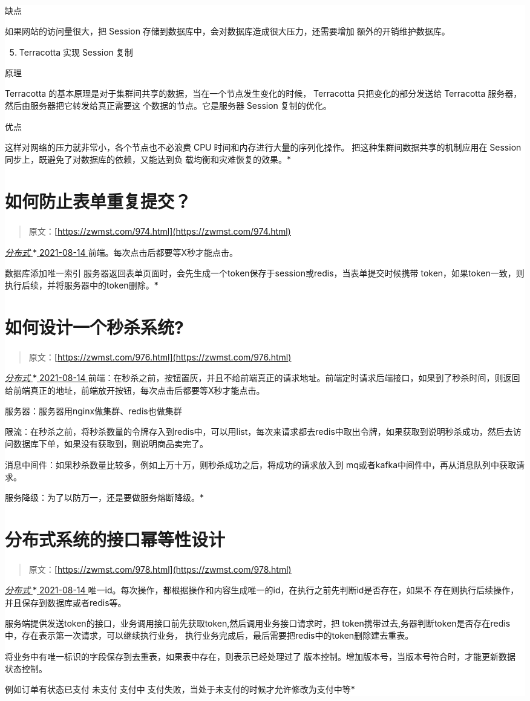 缺点

如果网站的访问量很大，把 Session 存储到数据库中，会对数据库造成很大压力，还需要增加 额外的开销维护数据库。

5.  Terracotta 实现 Session 复制

原理

Terracotta 的基本原理是对于集群间共享的数据，当在一个节点发生变化的时候， Terracotta 只把变化的部分发送给 Terracotta 服务器，然后由服务器把它转发给真正需要这 个数据的节点。它是服务器 Session 复制的优化。

优点

这样对网络的压力就非常小，各个节点也不必浪费 CPU 时间和内存进行大量的序列化操作。 把这种集群间数据共享的机制应用在 Session 同步上，既避免了对数据库的依赖，又能达到负 载均衡和灾难恢复的效果。*


# 如何防止表单重复提交？

> 原文：[https://zwmst.com/974.html](https://zwmst.com/974.html)

   [ *分布式* ](https://zwmst.com/%e5%88%86%e5%b8%83%e5%bc%8f)*[ <time datetime="2021-08-14T09:52:22+08:00"> 2021-08-14 </time> ](https://zwmst.com/974.html)  前端。每次点击后都要等X秒才能点击。

数据库添加唯一索引 服务器返回表单页面时，会先生成一个token保存于session或redis，当表单提交时候携带 token，如果token一致，则执行后续，并将服务器中的token删除。*


# 如何设计一个秒杀系统?

> 原文：[https://zwmst.com/976.html](https://zwmst.com/976.html)

   [ *分布式* ](https://zwmst.com/%e5%88%86%e5%b8%83%e5%bc%8f)*[ <time datetime="2021-08-14T09:52:41+08:00"> 2021-08-14 </time> ](https://zwmst.com/976.html)  前端：在秒杀之前，按钮置灰，并且不给前端真正的请求地址。前端定时请求后端接口，如果到了秒杀时间，则返回给前端真正的地址，前端放开按钮，每次点击后都要等X秒才能点击。

服务器：服务器用nginx做集群、redis也做集群

限流：在秒杀之前，将秒杀数量的令牌存入到redis中，可以用list，每次来请求都去redis中取出令牌，如果获取到说明秒杀成功，然后去访问数据库下单，如果没有获取到，则说明商品卖完了。

消息中间件：如果秒杀数量比较多，例如上万十万，则秒杀成功之后，将成功的请求放入到 mq或者kafka中间件中，再从消息队列中获取请求。

服务降级：为了以防万一，还是要做服务熔断降级。*


# 分布式系统的接口幂等性设计

> 原文：[https://zwmst.com/978.html](https://zwmst.com/978.html)

   [ *分布式* ](https://zwmst.com/%e5%88%86%e5%b8%83%e5%bc%8f)*[ <time datetime="2021-08-14T09:52:55+08:00"> 2021-08-14 </time> ](https://zwmst.com/978.html)  唯一id。每次操作，都根据操作和内容生成唯一的id，在执行之前先判断id是否存在，如果不 存在则执行后续操作，并且保存到数据库或者redis等。

服务端提供发送token的接口，业务调用接口前先获取token,然后调用业务接口请求时，把 token携带过去,务器判断token是否存在redis中，存在表示第一次请求，可以继续执行业务， 执行业务完成后，最后需要把redis中的token删除建去重表。

将业务中有唯一标识的字段保存到去重表，如果表中存在，则表示已经处理过了 版本控制。增加版本号，当版本号符合时，才能更新数据 状态控制。

例如订单有状态已支付 未支付 支付中 支付失败，当处于未支付的时候才允许修改为支付中等*
